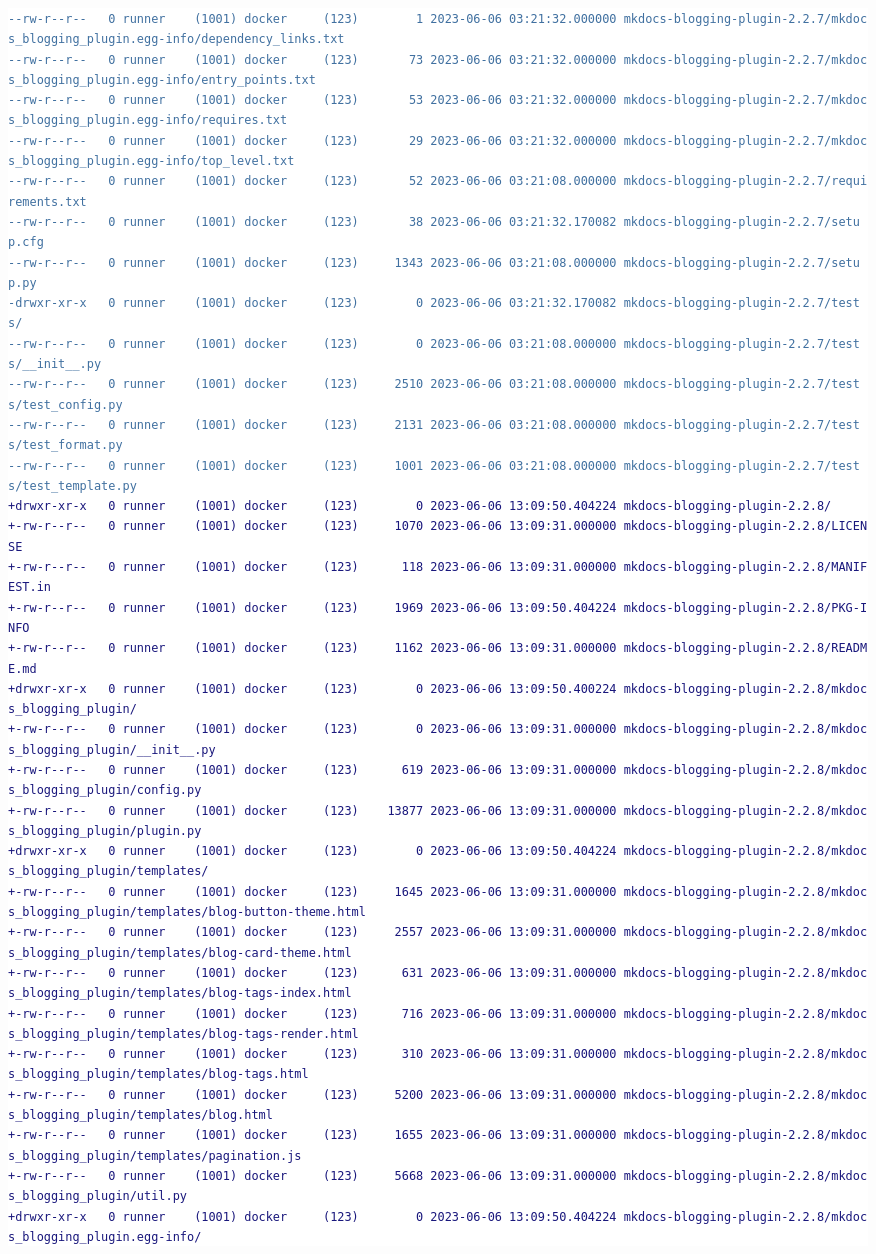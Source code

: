 ```diff
--rw-r--r--   0 runner    (1001) docker     (123)        1 2023-06-06 03:21:32.000000 mkdocs-blogging-plugin-2.2.7/mkdocs_blogging_plugin.egg-info/dependency_links.txt
--rw-r--r--   0 runner    (1001) docker     (123)       73 2023-06-06 03:21:32.000000 mkdocs-blogging-plugin-2.2.7/mkdocs_blogging_plugin.egg-info/entry_points.txt
--rw-r--r--   0 runner    (1001) docker     (123)       53 2023-06-06 03:21:32.000000 mkdocs-blogging-plugin-2.2.7/mkdocs_blogging_plugin.egg-info/requires.txt
--rw-r--r--   0 runner    (1001) docker     (123)       29 2023-06-06 03:21:32.000000 mkdocs-blogging-plugin-2.2.7/mkdocs_blogging_plugin.egg-info/top_level.txt
--rw-r--r--   0 runner    (1001) docker     (123)       52 2023-06-06 03:21:08.000000 mkdocs-blogging-plugin-2.2.7/requirements.txt
--rw-r--r--   0 runner    (1001) docker     (123)       38 2023-06-06 03:21:32.170082 mkdocs-blogging-plugin-2.2.7/setup.cfg
--rw-r--r--   0 runner    (1001) docker     (123)     1343 2023-06-06 03:21:08.000000 mkdocs-blogging-plugin-2.2.7/setup.py
-drwxr-xr-x   0 runner    (1001) docker     (123)        0 2023-06-06 03:21:32.170082 mkdocs-blogging-plugin-2.2.7/tests/
--rw-r--r--   0 runner    (1001) docker     (123)        0 2023-06-06 03:21:08.000000 mkdocs-blogging-plugin-2.2.7/tests/__init__.py
--rw-r--r--   0 runner    (1001) docker     (123)     2510 2023-06-06 03:21:08.000000 mkdocs-blogging-plugin-2.2.7/tests/test_config.py
--rw-r--r--   0 runner    (1001) docker     (123)     2131 2023-06-06 03:21:08.000000 mkdocs-blogging-plugin-2.2.7/tests/test_format.py
--rw-r--r--   0 runner    (1001) docker     (123)     1001 2023-06-06 03:21:08.000000 mkdocs-blogging-plugin-2.2.7/tests/test_template.py
+drwxr-xr-x   0 runner    (1001) docker     (123)        0 2023-06-06 13:09:50.404224 mkdocs-blogging-plugin-2.2.8/
+-rw-r--r--   0 runner    (1001) docker     (123)     1070 2023-06-06 13:09:31.000000 mkdocs-blogging-plugin-2.2.8/LICENSE
+-rw-r--r--   0 runner    (1001) docker     (123)      118 2023-06-06 13:09:31.000000 mkdocs-blogging-plugin-2.2.8/MANIFEST.in
+-rw-r--r--   0 runner    (1001) docker     (123)     1969 2023-06-06 13:09:50.404224 mkdocs-blogging-plugin-2.2.8/PKG-INFO
+-rw-r--r--   0 runner    (1001) docker     (123)     1162 2023-06-06 13:09:31.000000 mkdocs-blogging-plugin-2.2.8/README.md
+drwxr-xr-x   0 runner    (1001) docker     (123)        0 2023-06-06 13:09:50.400224 mkdocs-blogging-plugin-2.2.8/mkdocs_blogging_plugin/
+-rw-r--r--   0 runner    (1001) docker     (123)        0 2023-06-06 13:09:31.000000 mkdocs-blogging-plugin-2.2.8/mkdocs_blogging_plugin/__init__.py
+-rw-r--r--   0 runner    (1001) docker     (123)      619 2023-06-06 13:09:31.000000 mkdocs-blogging-plugin-2.2.8/mkdocs_blogging_plugin/config.py
+-rw-r--r--   0 runner    (1001) docker     (123)    13877 2023-06-06 13:09:31.000000 mkdocs-blogging-plugin-2.2.8/mkdocs_blogging_plugin/plugin.py
+drwxr-xr-x   0 runner    (1001) docker     (123)        0 2023-06-06 13:09:50.404224 mkdocs-blogging-plugin-2.2.8/mkdocs_blogging_plugin/templates/
+-rw-r--r--   0 runner    (1001) docker     (123)     1645 2023-06-06 13:09:31.000000 mkdocs-blogging-plugin-2.2.8/mkdocs_blogging_plugin/templates/blog-button-theme.html
+-rw-r--r--   0 runner    (1001) docker     (123)     2557 2023-06-06 13:09:31.000000 mkdocs-blogging-plugin-2.2.8/mkdocs_blogging_plugin/templates/blog-card-theme.html
+-rw-r--r--   0 runner    (1001) docker     (123)      631 2023-06-06 13:09:31.000000 mkdocs-blogging-plugin-2.2.8/mkdocs_blogging_plugin/templates/blog-tags-index.html
+-rw-r--r--   0 runner    (1001) docker     (123)      716 2023-06-06 13:09:31.000000 mkdocs-blogging-plugin-2.2.8/mkdocs_blogging_plugin/templates/blog-tags-render.html
+-rw-r--r--   0 runner    (1001) docker     (123)      310 2023-06-06 13:09:31.000000 mkdocs-blogging-plugin-2.2.8/mkdocs_blogging_plugin/templates/blog-tags.html
+-rw-r--r--   0 runner    (1001) docker     (123)     5200 2023-06-06 13:09:31.000000 mkdocs-blogging-plugin-2.2.8/mkdocs_blogging_plugin/templates/blog.html
+-rw-r--r--   0 runner    (1001) docker     (123)     1655 2023-06-06 13:09:31.000000 mkdocs-blogging-plugin-2.2.8/mkdocs_blogging_plugin/templates/pagination.js
+-rw-r--r--   0 runner    (1001) docker     (123)     5668 2023-06-06 13:09:31.000000 mkdocs-blogging-plugin-2.2.8/mkdocs_blogging_plugin/util.py
+drwxr-xr-x   0 runner    (1001) docker     (123)        0 2023-06-06 13:09:50.404224 mkdocs-blogging-plugin-2.2.8/mkdocs_blogging_plugin.egg-info/
```